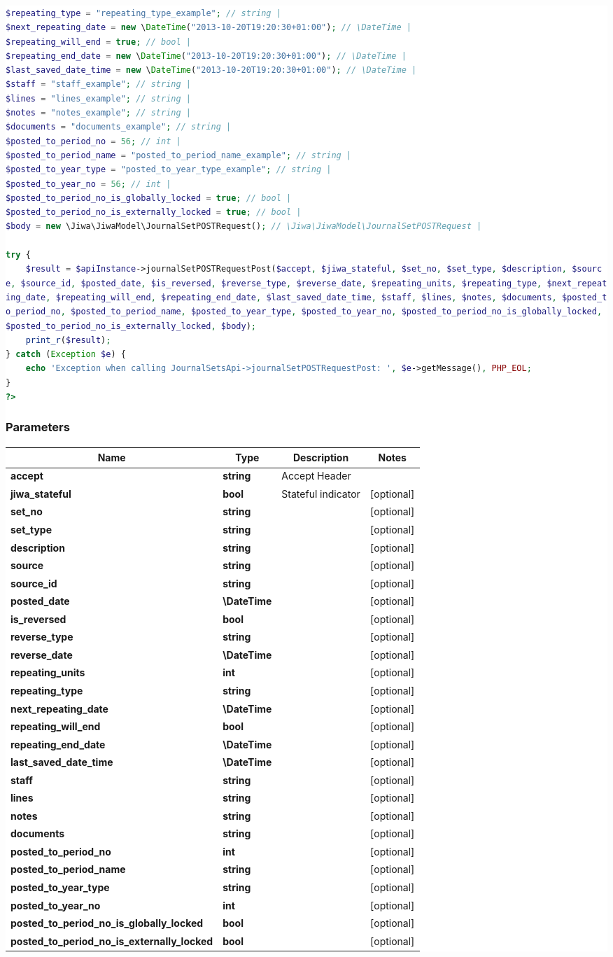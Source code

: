 ```php
$repeating_type = "repeating_type_example"; // string | 
$next_repeating_date = new \DateTime("2013-10-20T19:20:30+01:00"); // \DateTime | 
$repeating_will_end = true; // bool | 
$repeating_end_date = new \DateTime("2013-10-20T19:20:30+01:00"); // \DateTime | 
$last_saved_date_time = new \DateTime("2013-10-20T19:20:30+01:00"); // \DateTime | 
$staff = "staff_example"; // string | 
$lines = "lines_example"; // string | 
$notes = "notes_example"; // string | 
$documents = "documents_example"; // string | 
$posted_to_period_no = 56; // int | 
$posted_to_period_name = "posted_to_period_name_example"; // string | 
$posted_to_year_type = "posted_to_year_type_example"; // string | 
$posted_to_year_no = 56; // int | 
$posted_to_period_no_is_globally_locked = true; // bool | 
$posted_to_period_no_is_externally_locked = true; // bool | 
$body = new \Jiwa\JiwaModel\JournalSetPOSTRequest(); // \Jiwa\JiwaModel\JournalSetPOSTRequest | 

try {
    $result = $apiInstance->journalSetPOSTRequestPost($accept, $jiwa_stateful, $set_no, $set_type, $description, $source, $source_id, $posted_date, $is_reversed, $reverse_type, $reverse_date, $repeating_units, $repeating_type, $next_repeating_date, $repeating_will_end, $repeating_end_date, $last_saved_date_time, $staff, $lines, $notes, $documents, $posted_to_period_no, $posted_to_period_name, $posted_to_year_type, $posted_to_year_no, $posted_to_period_no_is_globally_locked, $posted_to_period_no_is_externally_locked, $body);
    print_r($result);
} catch (Exception $e) {
    echo 'Exception when calling JournalSetsApi->journalSetPOSTRequestPost: ', $e->getMessage(), PHP_EOL;
}
?>
```

### Parameters

Name | Type | Description  | Notes
------------- | ------------- | ------------- | -------------
 **accept** | **string**| Accept Header |
 **jiwa_stateful** | **bool**| Stateful indicator | [optional]
 **set_no** | **string**|  | [optional]
 **set_type** | **string**|  | [optional]
 **description** | **string**|  | [optional]
 **source** | **string**|  | [optional]
 **source_id** | **string**|  | [optional]
 **posted_date** | **\DateTime**|  | [optional]
 **is_reversed** | **bool**|  | [optional]
 **reverse_type** | **string**|  | [optional]
 **reverse_date** | **\DateTime**|  | [optional]
 **repeating_units** | **int**|  | [optional]
 **repeating_type** | **string**|  | [optional]
 **next_repeating_date** | **\DateTime**|  | [optional]
 **repeating_will_end** | **bool**|  | [optional]
 **repeating_end_date** | **\DateTime**|  | [optional]
 **last_saved_date_time** | **\DateTime**|  | [optional]
 **staff** | **string**|  | [optional]
 **lines** | **string**|  | [optional]
 **notes** | **string**|  | [optional]
 **documents** | **string**|  | [optional]
 **posted_to_period_no** | **int**|  | [optional]
 **posted_to_period_name** | **string**|  | [optional]
 **posted_to_year_type** | **string**|  | [optional]
 **posted_to_year_no** | **int**|  | [optional]
 **posted_to_period_no_is_globally_locked** | **bool**|  | [optional]
 **posted_to_period_no_is_externally_locked** | **bool**|  | [optional]